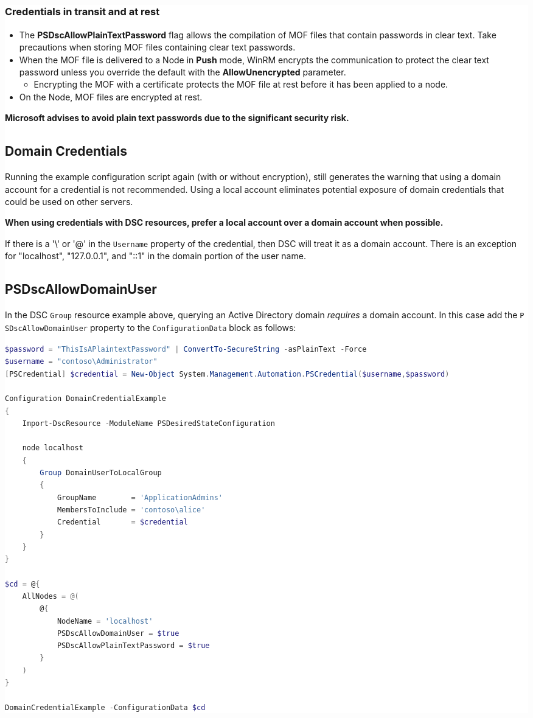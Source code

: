 ### Credentials in transit and at rest

- The **PSDscAllowPlainTextPassword** flag allows the compilation of MOF files that contain
  passwords in clear text. Take precautions when storing MOF files containing clear text passwords.
- When the MOF file is delivered to a Node in **Push** mode, WinRM encrypts the communication to
  protect the clear text password unless you override the default with the **AllowUnencrypted**
  parameter.
  - Encrypting the MOF with a certificate protects the MOF file at rest before it has been applied
    to a node.
- On the Node, MOF files are encrypted at rest.

**Microsoft advises to avoid plain text passwords due to the significant security risk.**

## Domain Credentials

Running the example configuration script again (with or without encryption), still generates the
warning that using a domain account for a credential is not recommended. Using a local account
eliminates potential exposure of domain credentials that could be used on other servers.

**When using credentials with DSC resources, prefer a local account over a domain account when possible.**

If there is a '\\' or '\@' in the `Username` property of the credential, then DSC will treat it as a
domain account. There is an exception for "localhost", "127.0.0.1", and "::1" in the domain portion
of the user name.

## PSDscAllowDomainUser

In the DSC `Group` resource example above, querying an Active Directory domain *requires* a domain
account. In this case add the `PSDscAllowDomainUser` property to the `ConfigurationData` block as
follows:

```powershell
$password = "ThisIsAPlaintextPassword" | ConvertTo-SecureString -asPlainText -Force
$username = "contoso\Administrator"
[PSCredential] $credential = New-Object System.Management.Automation.PSCredential($username,$password)

Configuration DomainCredentialExample
{
    Import-DscResource -ModuleName PSDesiredStateConfiguration

    node localhost
    {
        Group DomainUserToLocalGroup
        {
            GroupName        = 'ApplicationAdmins'
            MembersToInclude = 'contoso\alice'
            Credential       = $credential
        }
    }
}

$cd = @{
    AllNodes = @(
        @{
            NodeName = 'localhost'
            PSDscAllowDomainUser = $true
            PSDscAllowPlainTextPassword = $true
        }
    )
}

DomainCredentialExample -ConfigurationData $cd
```